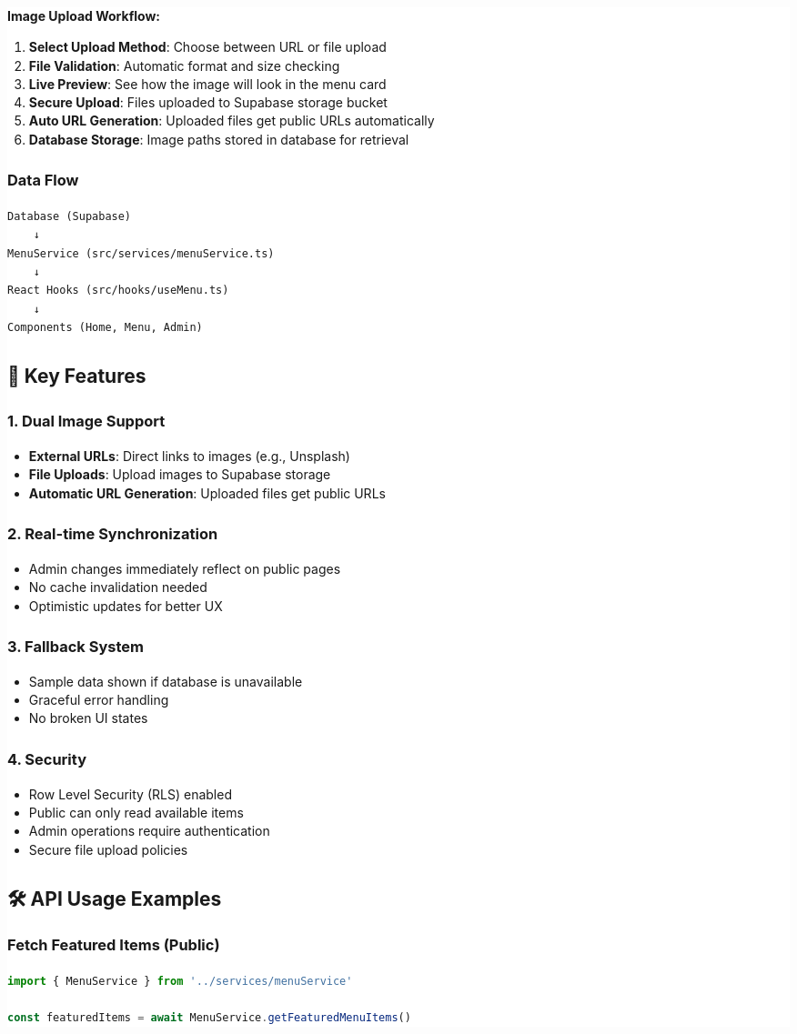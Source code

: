 **Image Upload Workflow:**
1. **Select Upload Method**: Choose between URL or file upload
2. **File Validation**: Automatic format and size checking
3. **Live Preview**: See how the image will look in the menu card
4. **Secure Upload**: Files uploaded to Supabase storage bucket
5. **Auto URL Generation**: Uploaded files get public URLs automatically
6. **Database Storage**: Image paths stored in database for retrieval

### Data Flow

```
Database (Supabase) 
    ↓
MenuService (src/services/menuService.ts)
    ↓
React Hooks (src/hooks/useMenu.ts)
    ↓
Components (Home, Menu, Admin)
```

## 🎯 Key Features

### 1. Dual Image Support
- **External URLs**: Direct links to images (e.g., Unsplash)
- **File Uploads**: Upload images to Supabase storage
- **Automatic URL Generation**: Uploaded files get public URLs

### 2. Real-time Synchronization
- Admin changes immediately reflect on public pages
- No cache invalidation needed
- Optimistic updates for better UX

### 3. Fallback System
- Sample data shown if database is unavailable
- Graceful error handling
- No broken UI states

### 4. Security
- Row Level Security (RLS) enabled
- Public can only read available items
- Admin operations require authentication
- Secure file upload policies

## 🛠️ API Usage Examples

### Fetch Featured Items (Public)
```typescript
import { MenuService } from '../services/menuService'

const featuredItems = await MenuService.getFeaturedMenuItems()
```
